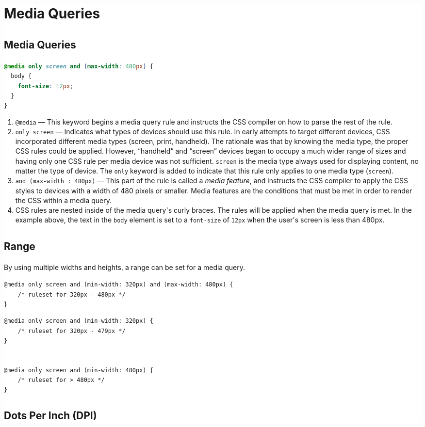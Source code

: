 
# Media Queries
## Media Queries
```css
@media only screen and (max-width: 480px) {
  body {
    font-size: 12px;
  }
}
```

1. `@media` — This keyword begins a media query rule and instructs the CSS compiler on how to parse the rest of the rule.
2. `only screen` — Indicates what types of devices should use this rule. In early attempts to target different devices, CSS incorporated different media types (screen, print, handheld). The rationale was that by knowing the media type, the proper CSS rules could be applied. However, “handheld” and “screen” devices began to occupy a much wider range of sizes and having only one CSS rule per media device was not sufficient. `screen` is the media type always used for displaying content, no matter the type of device. The `only` keyword is added to indicate that this rule only applies to one media type (`screen`).
3. `and (max-width : 480px)` — This part of the rule is called a *media feature*, and instructs the CSS compiler to apply the CSS styles to devices with a width of 480 pixels or smaller. Media features are the conditions that must be met in order to render the CSS within a media query.
4. CSS rules are nested inside of the media query's curly braces. The rules will be applied when the media query is met. In the example above, the text in the `body` element is set to a `font-size` of `12px` when the user's screen is less than 480px.



## Range

By using multiple widths and heights, a range can be set for a media query.

```
@media only screen and (min-width: 320px) and (max-width: 480px) {
    /* ruleset for 320px - 480px */
}
```

```
@media only screen and (min-width: 320px) {
    /* ruleset for 320px - 479px */
}


@media only screen and (min-width: 480px) {
    /* ruleset for > 480px */
}
```



## Dots Per Inch (DPI)
